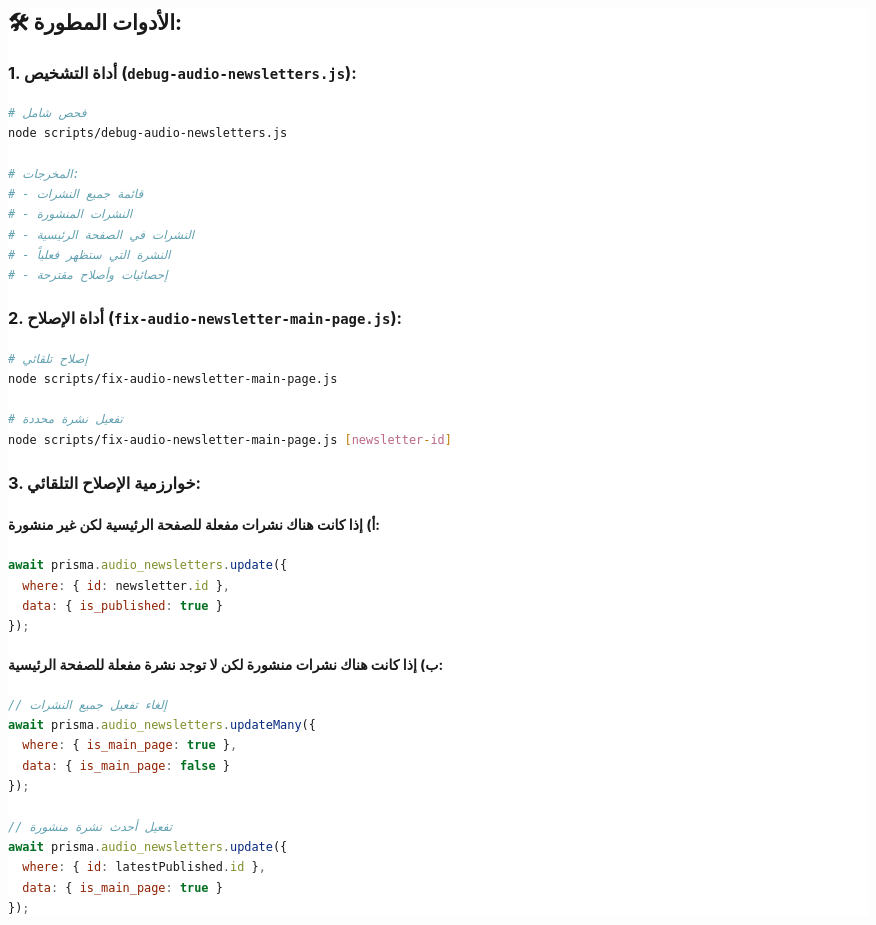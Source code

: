 ## 🛠️ **الأدوات المطورة:**

### **1. أداة التشخيص (`debug-audio-newsletters.js`):**
```bash
# فحص شامل
node scripts/debug-audio-newsletters.js

# المخرجات:
# - قائمة جميع النشرات
# - النشرات المنشورة  
# - النشرات في الصفحة الرئيسية
# - النشرة التي ستظهر فعلياً
# - إحصائيات وأصلاح مقترحة
```

### **2. أداة الإصلاح (`fix-audio-newsletter-main-page.js`):**
```bash
# إصلاح تلقائي
node scripts/fix-audio-newsletter-main-page.js

# تفعيل نشرة محددة
node scripts/fix-audio-newsletter-main-page.js [newsletter-id]
```

### **3. خوارزمية الإصلاح التلقائي:**

#### **أ) إذا كانت هناك نشرات مفعلة للصفحة الرئيسية لكن غير منشورة:**
```javascript
await prisma.audio_newsletters.update({
  where: { id: newsletter.id },
  data: { is_published: true }
});
```

#### **ب) إذا كانت هناك نشرات منشورة لكن لا توجد نشرة مفعلة للصفحة الرئيسية:**
```javascript
// إلغاء تفعيل جميع النشرات
await prisma.audio_newsletters.updateMany({
  where: { is_main_page: true },
  data: { is_main_page: false }
});

// تفعيل أحدث نشرة منشورة
await prisma.audio_newsletters.update({
  where: { id: latestPublished.id },
  data: { is_main_page: true }
});
```
